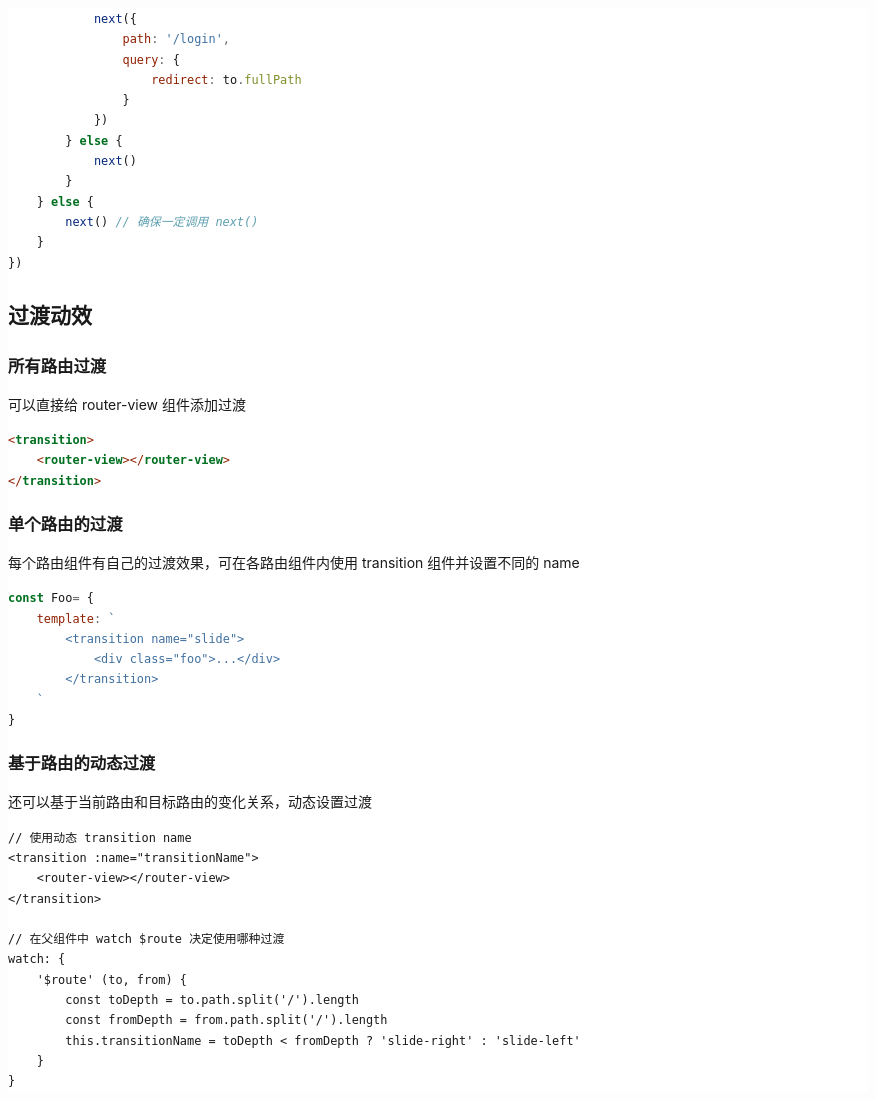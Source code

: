 ```javascript
			next({
				path: '/login',
				query: {
					redirect: to.fullPath
				}
			})
		} else {
			next()
		}
	} else {
		next() // 确保一定调用 next()
	}
})
```

## 过渡动效

### 所有路由过渡

可以直接给 router-view 组件添加过渡

```html
<transition>
	<router-view></router-view>
</transition>
```

### 单个路由的过渡

每个路由组件有自己的过渡效果，可在各路由组件内使用 transition 组件并设置不同的 name

```javascript
const Foo= {
	template: `
		<transition name="slide">
			<div class="foo">...</div>
		</transition>
	`
}
```

### 基于路由的动态过渡

还可以基于当前路由和目标路由的变化关系，动态设置过渡

```vue
// 使用动态 transition name
<transition :name="transitionName">
	<router-view></router-view>
</transition>

// 在父组件中 watch $route 决定使用哪种过渡
watch: {
	'$route' (to, from) {
		const toDepth = to.path.split('/').length
		const fromDepth = from.path.split('/').length
		this.transitionName = toDepth < fromDepth ? 'slide-right' : 'slide-left'
	}
}
```
